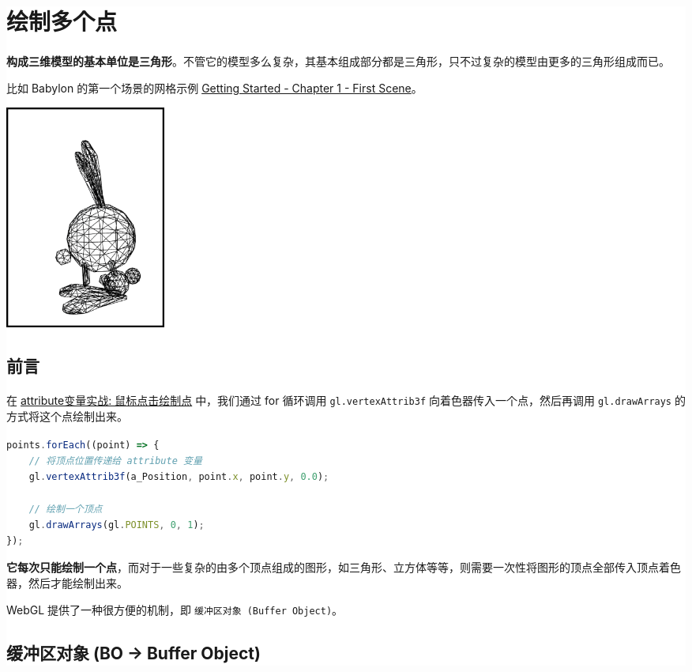 # 绘制多个点

**构成三维模型的基本单位是三角形**。不管它的模型多么复杂，其基本组成部分都是三角形，只不过复杂的模型由更多的三角形组成而已。

比如 Babylon 的第一个场景的网格示例 [Getting Started - Chapter 1 - First Scene](https://doc.babylonjs.com/features/introductionToFeatures/chap1/first_scene)。

<img src="https://github.com/zqiangxu/webgl/blob/main/assets/book/chapter1/lesson08/sodaBottle.png?raw=true" width="200px"/>

## 前言

在 [attribute变量实战: 鼠标点击绘制点](../lesson06/) 中，我们通过 for 循环调用 `gl.vertexAttrib3f` 向着色器传入一个点，然后再调用 `gl.drawArrays` 的方式将这个点绘制出来。

```javascript
points.forEach((point) => {
    // 将顶点位置传递给 attribute 变量
    gl.vertexAttrib3f(a_Position, point.x, point.y, 0.0);

    // 绘制一个顶点
    gl.drawArrays(gl.POINTS, 0, 1);
});
```

**它每次只能绘制一个点**，而对于一些复杂的由多个顶点组成的图形，如三角形、立方体等等，则需要一次性将图形的顶点全部传入顶点着色器，然后才能绘制出来。

WebGL 提供了一种很方便的机制，即 `缓冲区对象 (Buffer Object)`。

## 缓冲区对象 (BO -> Buffer Object) 
